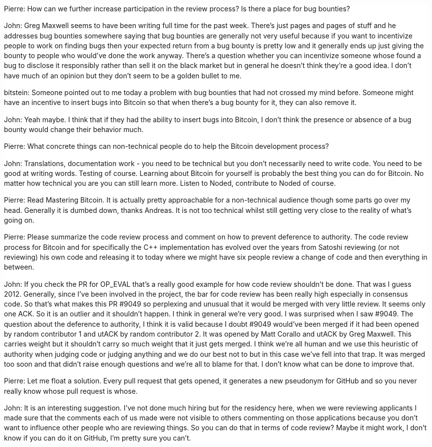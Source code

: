 Pierre: How can we further increase participation in the review process? Is there a place for bug bounties?

John: Greg Maxwell seems to have been writing full time for the past week. There’s just pages and pages of stuff and he addresses bug bounties somewhere saying that bug bounties are generally not very useful because if you want to incentivize people to work on finding bugs then your expected return from a bug bounty is pretty low and it generally ends up just giving the bounty to people who would’ve done the work anyway. There’s a question whether you can incentivize someone whose found a bug to disclose it responsibly rather than sell it on the black market but in general he doesn’t think they’re a good idea. I don’t have much of an opinion but they don’t seem to be a golden bullet to me.

bitstein: Someone pointed out to me today a problem with bug bounties that had not crossed my mind before. Someone might have an incentive to insert bugs into Bitcoin so that when there’s a bug bounty for it, they can also remove it.

John: Yeah maybe. I think that if they had the ability to insert bugs into Bitcoin, I don’t think the presence or absence of a bug bounty would change their behavior much.

Pierre: What concrete things can non-technical people do to help the Bitcoin development process?

John: Translations, documentation work - you need to be technical but you don’t necessarily need to write code. You need to be good at writing words. Testing of course. Learning about Bitcoin for yourself is probably the best thing you can do for Bitcoin. No matter how technical you are you can still learn more. Listen to Noded, contribute to Noded of course.

Pierre: Read Mastering Bitcoin. It is actually pretty approachable for a non-technical audience though some parts go over my head. Generally it is dumbed down, thanks Andreas. It is not too technical whilst still getting very close to the reality of what’s going on.

Pierre: Please summarize the code review process and comment on how to prevent deference to authority. The code review process for Bitcoin and for specifically the C++ implementation has evolved over the years from Satoshi reviewing (or not reviewing) his own code and releasing it to today where we might have six people review a change of code and then everything in between.

John: If you check the PR for OP_EVAL that’s a really good example for how code review shouldn’t be done. That was I guess 2012. Generally, since I’ve been involved in the project, the bar for code review has been really high especially in consensus code. So that’s what makes this PR #9049 so perplexing and unusual that it would be merged with very little review. It seems only one ACK. So it is an outlier and it shouldn’t happen. I think in general we’re very good. I was surprised when I saw #9049. The question about the deference to authority, I think it is valid because I doubt #9049 would’ve been merged if it had been opened by random contributor 1 and utACK by random contributor 2. It was opened by Matt Corallo and utACK by Greg Maxwell. This carries weight but it shouldn’t carry so much weight that it just gets merged. I think we’re all human and we use this heuristic of authority when judging code or judging anything and we do our best not to but in this case we’ve fell into that trap. It was merged too soon and that didn’t raise enough questions and we’re all to blame for that. I don’t know what can be done to improve that.

Pierre: Let me float a solution. Every pull request that gets opened, it generates a new pseudonym for GitHub and so you never really know whose pull request is whose. 

John: It is an interesting suggestion. I’ve not done much hiring but for the residency here, when we were reviewing applicants I made sure that the comments each of us made were not visible to others commenting on those applications because you don’t want to influence other people who are reviewing things. So you can do that in terms of code review? Maybe it might work, I don’t know if you can do it on GitHub, I’m pretty sure you can’t.

